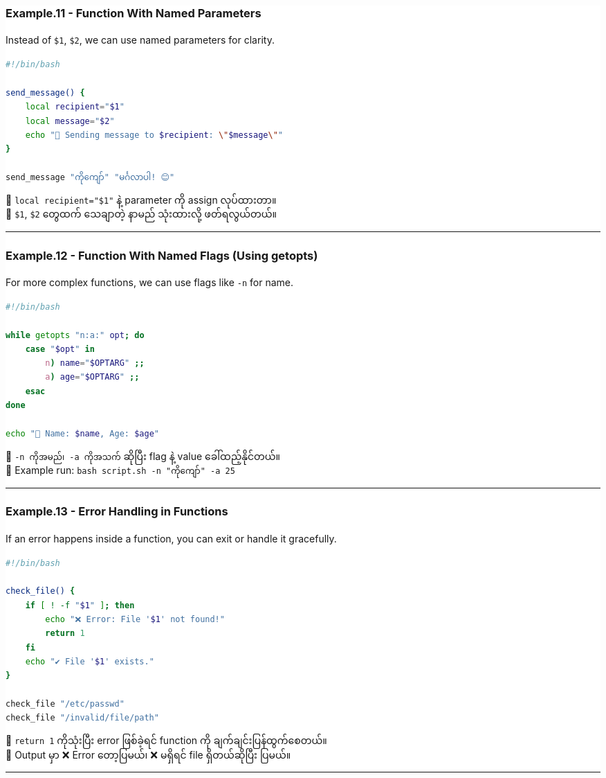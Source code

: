 
### **Example.11 - Function With Named Parameters**
Instead of `$1`, `$2`, we can use named parameters for clarity.

```bash
#!/bin/bash

send_message() {
    local recipient="$1"
    local message="$2"
    echo "📩 Sending message to $recipient: \"$message\""
}

send_message "ကိုကျော်" "မင်္ဂလာပါ! 😊"
```
🔹 `local recipient="$1"` နဲ့ parameter ကို assign လုပ်ထားတာ။  
🔹 `$1`, `$2` တွေထက် သေချာတဲ့ နာမည် သုံးထားလို့ ဖတ်ရလွယ်တယ်။  

---

### **Example.12 - Function With Named Flags (Using getopts)**
For more complex functions, we can use flags like `-n` for name.

```bash
#!/bin/bash

while getopts "n:a:" opt; do
    case "$opt" in
        n) name="$OPTARG" ;;
        a) age="$OPTARG" ;;
    esac
done

echo "👤 Name: $name, Age: $age"
```
🔹 `-n ကိုအမည်၊ -a ကိုအသက်` ဆိုပြီး flag နဲ့ value ခေါ်ထည့်နိုင်တယ်။  
🔹 Example run: `bash script.sh -n "ကိုကျော်" -a 25`  

---

### **Example.13 - Error Handling in Functions**
If an error happens inside a function, you can exit or handle it gracefully.

```bash
#!/bin/bash

check_file() {
    if [ ! -f "$1" ]; then
        echo "❌ Error: File '$1' not found!"
        return 1
    fi
    echo "✔ File '$1' exists."
}

check_file "/etc/passwd"
check_file "/invalid/file/path"
```
🔹 `return 1` ကိုသုံးပြီး error ဖြစ်ခဲ့ရင် function ကို ချက်ချင်းပြန်ထွက်စေတယ်။  
🔹 Output မှာ ❌ Error တော့ပြမယ်၊ ❌ မရှိရင် file ရှိတယ်ဆိုပြီး ပြမယ်။  

---